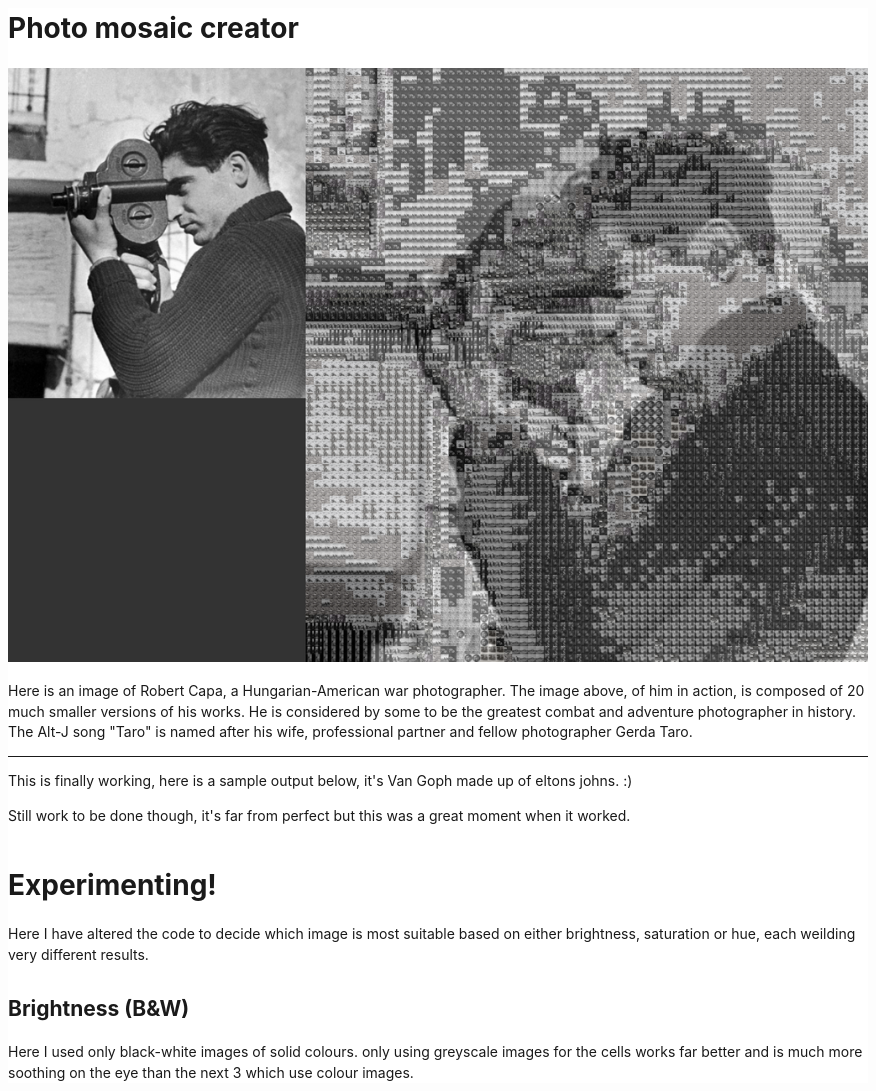<h1>Photo mosaic creator</h1>
<img src="output/capaBri.png" alt="this should be an image but the code has failed." style="width:100%">
<p>Here is an image of Robert Capa, a Hungarian-American war photographer. The image above, of him in action, is composed of 20 much smaller versions of his works. He is considered by some to be the greatest combat and adventure photographer in history. The Alt-J song "Taro" is named after his wife, professional partner and fellow photographer Gerda Taro.</p>
<hr>
<p>This is finally working, here is a sample output below, it's Van Goph made up of eltons johns. :)<p>
<p>Still work to be done though, it's far from perfect but this was a great moment when it worked.</p>

<h1>Experimenting!</h1>
<p>Here I have altered the code to decide which image is most suitable based on either brightness, saturation or hue, each weilding very different results.</p>
<h2>Brightness (B&W)</h2>
<p>Here I used only black-white images of solid colours. only using greyscale images for the cells works far better and is much more soothing on the eye than the next 3 which use colour images.</p>
